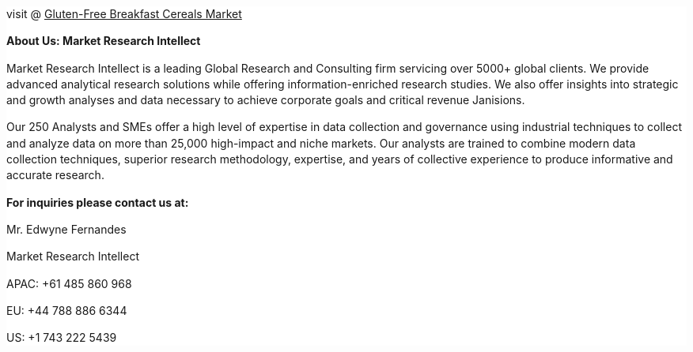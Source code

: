 visit&nbsp;@</strong>&nbsp;</span><span class="font-[700]"><a href="https://www.marketresearchintellect.com/product/global-gluten-free-breakfast-cereals-market/?utm_source=Linkedin&utm_medium=811" target="_blank" data-tracking-control-name="article-ssr-frontend-pulse_little-text-block" data-tracking-will-navigate="" data-test-link="">Gluten-Free Breakfast Cereals Market</a></span></p><p><strong><span class="font-[700]">About Us: Market Research Intellect</span></strong></p><p><span class="">Market Research Intellect is a leading Global Research and Consulting firm servicing over 5000+ global clients. We provide advanced analytical research solutions while offering information-enriched research studies.&nbsp;</span>We also offer insights into strategic and growth analyses and data necessary to achieve corporate goals and critical revenue Janisions.</p><p><span class="">Our 250 Analysts and SMEs offer a high level of expertise in data collection and governance using industrial techniques to collect and analyze data on more than 25,000 high-impact and niche markets. Our analysts are trained to combine modern data collection techniques, superior research methodology, expertise, and years of collective experience to produce informative and accurate research.</span></p><p><strong>For inquiries please contact us at:</strong></p><p>Mr. Edwyne Fernandes</p><p>Market Research Intellect</p><p>APAC: +61 485 860 968</p><p>EU: +44 788 886 6344</p><p>US: +1 743 222 5439</p>
